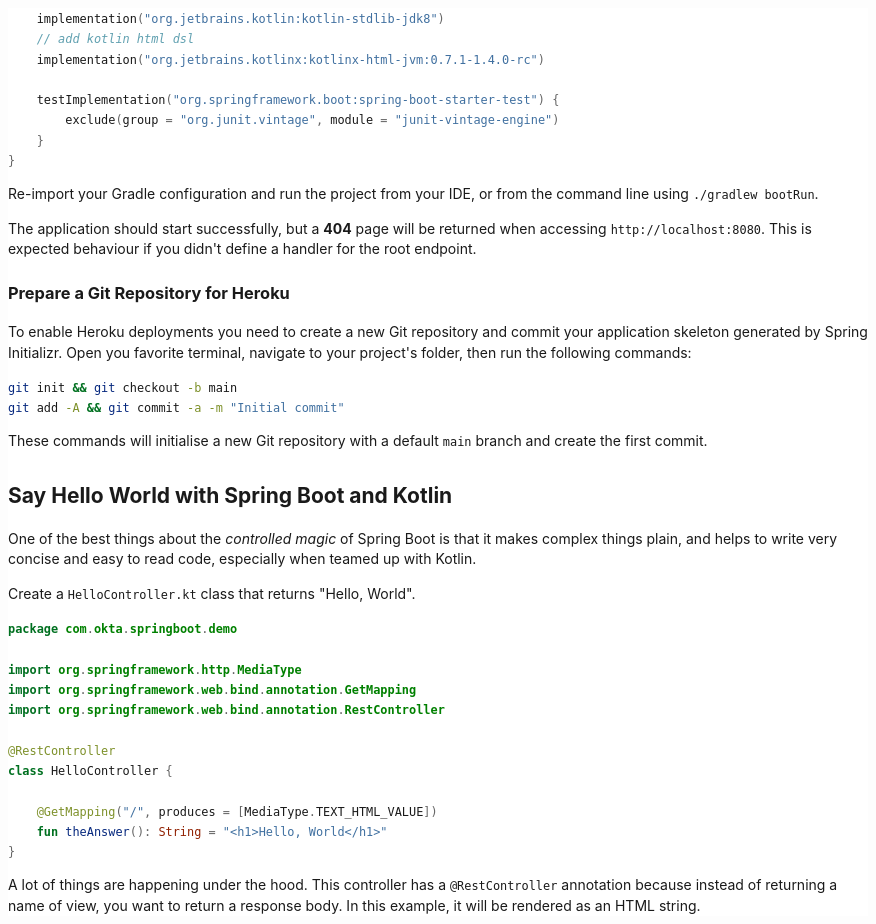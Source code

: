 ```kotlin
    implementation("org.jetbrains.kotlin:kotlin-stdlib-jdk8")
    // add kotlin html dsl
    implementation("org.jetbrains.kotlinx:kotlinx-html-jvm:0.7.1-1.4.0-rc")
 
    testImplementation("org.springframework.boot:spring-boot-starter-test") {
        exclude(group = "org.junit.vintage", module = "junit-vintage-engine")
    }
}
```
 
Re-import your Gradle configuration and run the project from your IDE, or from the command line using `./gradlew bootRun`. 

The application should start successfully, but a **404** page will be returned when accessing `http://localhost:8080`. This is expected behaviour if you didn't define a handler for the root endpoint.
 
### Prepare a Git Repository for Heroku
 
To enable Heroku deployments you need to create a new Git repository and commit your application skeleton generated by Spring Initializr. Open you favorite terminal, navigate to your project's folder, then run the following commands:
 
```bash
git init && git checkout -b main
git add -A && git commit -a -m "Initial commit"
```
 
These commands will initialise a new Git repository with a default `main` branch and create the first commit.
 
## Say Hello World with Spring Boot and Kotlin
 
One of the best things about the _controlled magic_ of Spring Boot is that it makes complex things plain, and helps to write very concise and easy to read code, especially when teamed up with Kotlin.
 
Create a `HelloController.kt` class that returns "Hello, World".
 
```kotlin
package com.okta.springboot.demo
 
import org.springframework.http.MediaType
import org.springframework.web.bind.annotation.GetMapping
import org.springframework.web.bind.annotation.RestController
 
@RestController
class HelloController {
 
    @GetMapping("/", produces = [MediaType.TEXT_HTML_VALUE])
    fun theAnswer(): String = "<h1>Hello, World</h1>"
}
```
 
A lot of things are happening under the hood. This controller has a `@RestController` annotation because instead of returning a name of view, you want to return a response body. In this example, it will be rendered as an HTML string.
 

[setup-heroku]: https://devcenter.heroku.com/articles/heroku-cli
[salt-pepper]: https://www.okta.com/blog/2019/03/what-are-salted-passwords-and-password-hashing/
[revoke-access-token]: https://developer.okta.com/docs/guides/revoke-tokens/revokeatrt/
[okta-heroku-addon]: https://elements.heroku.com/addons/okta
